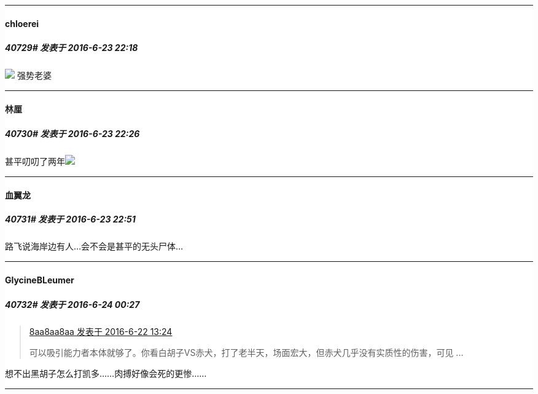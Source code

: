 -----

####  chloerei  
##### 40729#       发表于 2016-6-23 22:18



<img src="https://static.saraba1st.com/image/smiley/carton/172.jpg" referrerpolicy="no-referrer"> 强势老婆







-----

####  林厘  
##### 40730#       发表于 2016-6-23 22:26




甚平叨叨了两年<img src="https://static.saraba1st.com/image/smiley/face/154.gif" referrerpolicy="no-referrer">







-----

####  血翼龙  
##### 40731#       发表于 2016-6-23 22:51




路飞说海岸边有人…会不会是甚平的无头尸体…







-----

####  GlycineBLeumer  
##### 40732#       发表于 2016-6-24 00:27



<blockquote><a href="httphttps://bbs.saraba1st.com/2b/forum.php?mod=redirect&amp;goto=findpost&amp;pid=32735576&amp;ptid=98922" target="_blank">8aa8aa8aa 发表于 2016-6-22 13:24</a>

可以吸引能力者本体就够了。你看白胡子VS赤犬，打了老半天，场面宏大，但赤犬几乎没有实质性的伤害，可见 ...</blockquote>
想不出黑胡子怎么打凯多……肉搏好像会死的更惨……







-----
